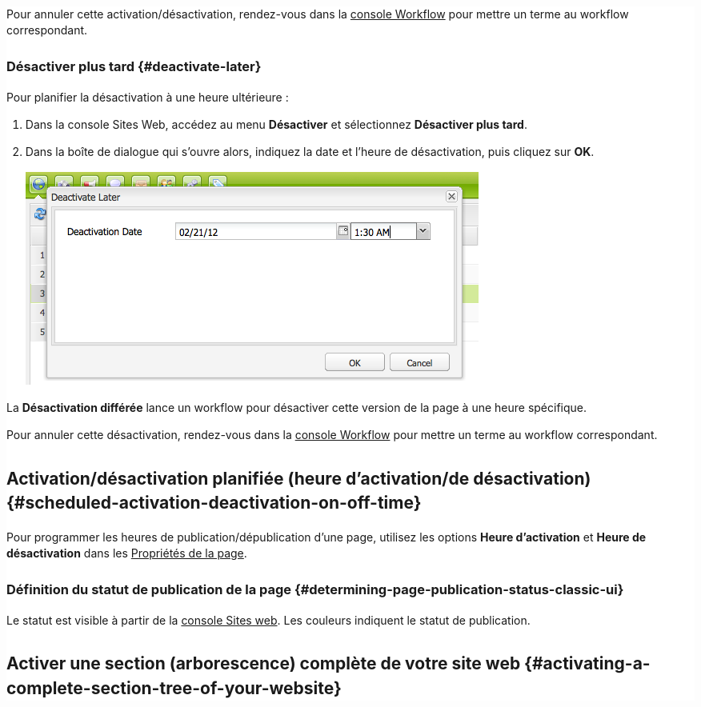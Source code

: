 Pour annuler cette activation/désactivation, rendez-vous dans la [console Workflow](/help/sites-administering/workflows-administering.md#main-pars_title_3-yjqslz-refd) pour mettre un terme au workflow correspondant.

### Désactiver plus tard {#deactivate-later}

Pour planifier la désactivation à une heure ultérieure :

1. Dans la console Sites Web, accédez au menu **Désactiver** et sélectionnez **Désactiver plus tard**.

1. Dans la boîte de dialogue qui s’ouvre alors, indiquez la date et l’heure de désactivation, puis cliquez sur **OK**.

   ![screen_shot_2012-02-08at15129pm](assets/screen_shot_2012-02-08at15129pm.png)

La **Désactivation différée** lance un workflow pour désactiver cette version de la page à une heure spécifique.

Pour annuler cette désactivation, rendez-vous dans la [console Workflow](/help/sites-administering/workflows-administering.md#main-pars_title_3-yjqslz-refd) pour mettre un terme au workflow correspondant.

## Activation/désactivation planifiée (heure d’activation/de désactivation) {#scheduled-activation-deactivation-on-off-time}

Pour programmer les heures de publication/dépublication d’une page, utilisez les options **Heure d’activation** et **Heure de désactivation** dans les [Propriétés de la page](/help/sites-classic-ui-authoring/classic-page-author-edit-page-properties.md).

### Définition du statut de publication de la page {#determining-page-publication-status-classic-ui}

Le statut est visible à partir de la [console Sites web](/help/sites-classic-ui-authoring/author-env-basic-handling.md#page-information-on-the-websites-console). Les couleurs indiquent le statut de publication.

## Activer une section (arborescence) complète de votre site web {#activating-a-complete-section-tree-of-your-website}
